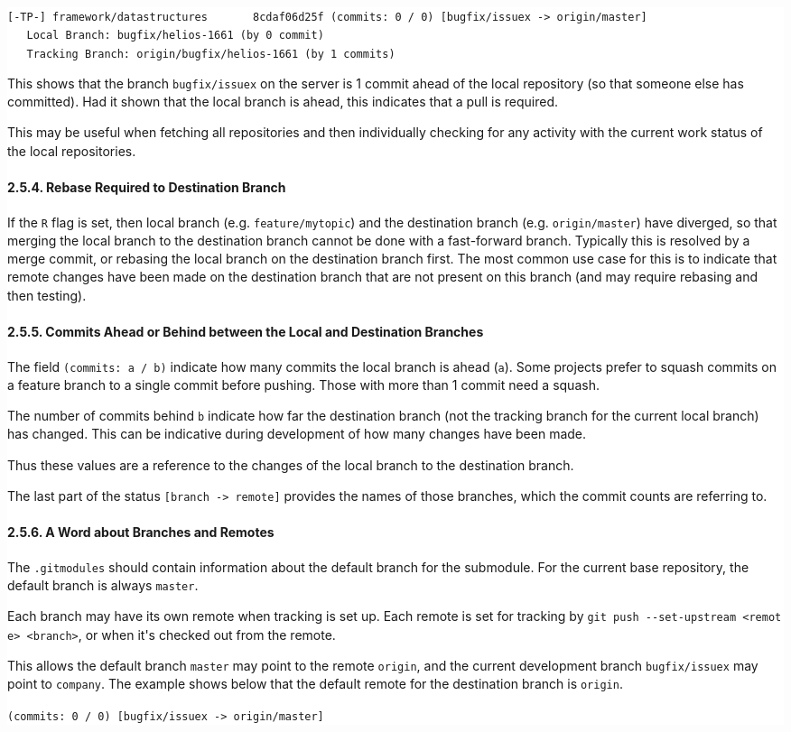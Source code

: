 ```text
[-TP-] framework/datastructures       8cdaf06d25f (commits: 0 / 0) [bugfix/issuex -> origin/master]
   Local Branch: bugfix/helios-1661 (by 0 commit)
   Tracking Branch: origin/bugfix/helios-1661 (by 1 commits)
```

This shows that the branch `bugfix/issuex` on the server is 1 commit ahead of
the local repository (so that someone else has committed). Had it shown that the
local branch is ahead, this indicates that a pull is required.

This may be useful when fetching all repositories and then individually checking
for any activity with the current work status of the local repositories.

#### 2.5.4. Rebase Required to Destination Branch

If the `R` flag is set, then local branch (e.g. `feature/mytopic`) and the
destination branch (e.g. `origin/master`) have diverged, so that merging the
local branch to the destination branch cannot be done with a fast-forward
branch. Typically this is resolved by a merge commit, or rebasing the local
branch on the destination branch first. The most common use case for this is to
indicate that remote changes have been made on the destination branch that are
not present on this branch (and may require rebasing and then testing).

#### 2.5.5. Commits Ahead or Behind between the Local and Destination Branches

The field `(commits: a / b)` indicate how many commits the local branch is ahead
(`a`). Some projects prefer to squash commits on a feature branch to a single
commit before pushing. Those with more than 1 commit need a squash.

The number of commits behind `b` indicate how far the destination branch (not
the tracking branch for the current local branch) has changed. This can be
indicative during development of how many changes have been made.

Thus these values are a reference to the changes of the local branch to the
destination branch.

The last part of the status `[branch -> remote]` provides the names of those
branches, which the commit counts are referring to.

#### 2.5.6. A Word about Branches and Remotes

The `.gitmodules` should contain information about the default branch for the
submodule. For the current base repository, the default branch is always
`master`.

Each branch may have its own remote when tracking is set up. Each remote is set
for tracking by `git push --set-upstream <remote> <branch>`, or when it's
checked out from the remote.

This allows the default branch `master` may point to the remote `origin`, and
the current development branch `bugfix/issuex` may point to `company`. The
example shows below that the default remote for the destination branch is
`origin`.

```text
(commits: 0 / 0) [bugfix/issuex -> origin/master]
```
